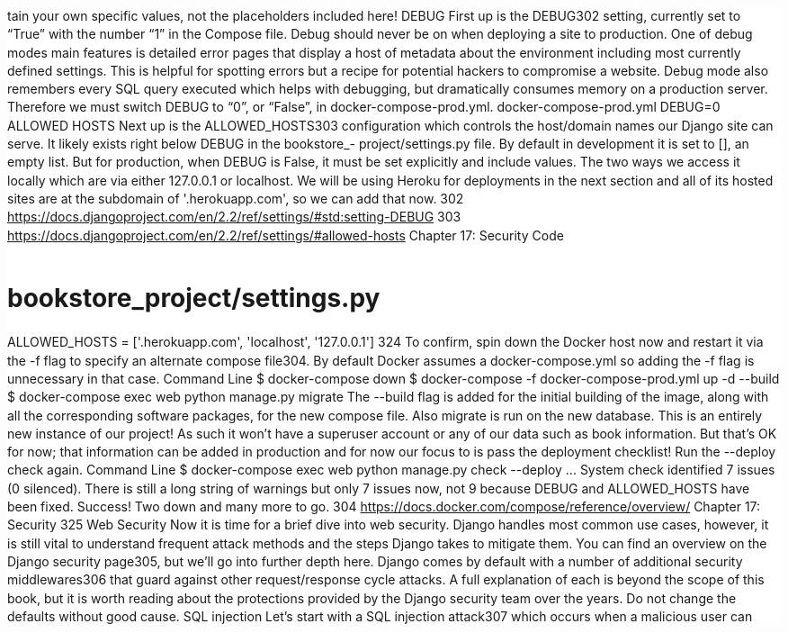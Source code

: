 tain your own specific values, not the placeholders included here!
DEBUG
First up is the DEBUG302 setting, currently set to “True” with the number “1” in the
Compose file. Debug should never be on when deploying a site to production.
One of debug modes main features is detailed error pages that display a host of
metadata about the environment including most currently defined settings. This is
helpful for spotting errors but a recipe for potential hackers to compromise a website.
Debug mode also remembers every SQL query executed which helps with debugging,
but dramatically consumes memory on a production server.
Therefore we must switch DEBUG to “0”, or “False”, in docker-compose-prod.yml.
docker-compose-prod.yml
DEBUG=0
ALLOWED HOSTS
Next up is the ALLOWED_HOSTS303 configuration which controls the host/domain
names our Django site can serve. It likely exists right below DEBUG in the bookstore_-
project/settings.py file. By default in development it is set to [], an empty list. But
for production, when DEBUG is False, it must be set explicitly and include values.
The two ways we access it locally which are via either 127.0.0.1 or localhost. We will
be using Heroku for deployments in the next section and all of its hosted sites are at
the subdomain of '.herokuapp.com', so we can add that now.
302 https://docs.djangoproject.com/en/2.2/ref/settings/#std:setting-DEBUG
303 https://docs.djangoproject.com/en/2.2/ref/settings/#allowed-hosts
Chapter 17: Security
Code
# bookstore_project/settings.py
ALLOWED_HOSTS = ['.herokuapp.com', 'localhost', '127.0.0.1']
324
To confirm, spin down the Docker host now and restart it via the -f flag to specify an
alternate compose file304. By default Docker assumes a docker-compose.yml so adding
the -f flag is unnecessary in that case.
Command Line
$ docker-compose down
$ docker-compose -f docker-compose-prod.yml up -d --build
$ docker-compose exec web python manage.py migrate
The --build flag is added for the initial building of the image, along with all the
corresponding software packages, for the new compose file. Also migrate is run on
the new database. This is an entirely new instance of our project! As such it won’t
have a superuser account or any of our data such as book information. But that’s OK
for now; that information can be added in production and for now our focus to is pass
the deployment checklist!
Run the --deploy check again.
Command Line
$ docker-compose exec web python manage.py check --deploy
...
System check identified 7 issues (0 silenced).
There is still a long string of warnings but only 7 issues now, not 9 because DEBUG and
ALLOWED_HOSTS have been fixed. Success! Two down and many more to go.
304 https://docs.docker.com/compose/reference/overview/
Chapter 17: Security
 325
Web Security
Now it is time for a brief dive into web security. Django handles most common use
cases, however, it is still vital to understand frequent attack methods and the steps
Django takes to mitigate them. You can find an overview on the Django security
page305, but we’ll go into further depth here.
Django comes by default with a number of additional security middlewares306 that
guard against other request/response cycle attacks.
A full explanation of each is beyond the scope of this book, but it is worth reading
about the protections provided by the Django security team over the years. Do not
change the defaults without good cause.
SQL injection
Let’s start with a SQL injection attack307 which occurs when a malicious user can